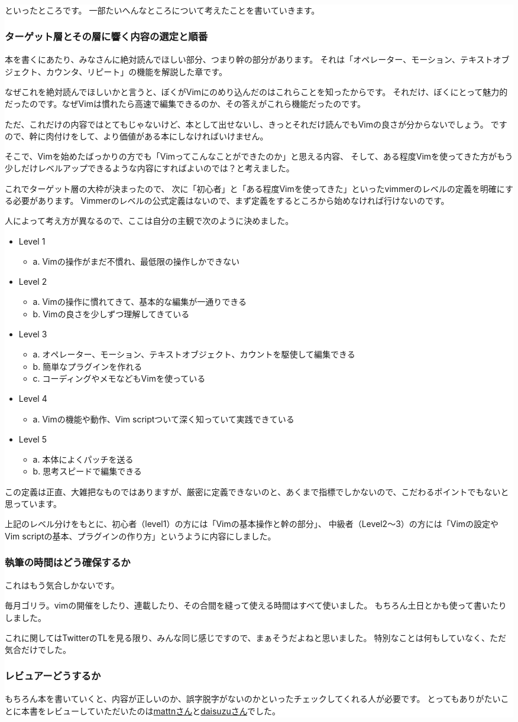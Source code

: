 といったところです。
一部たいへんなところについて考えたことを書いていきます。

### ターゲット層とその層に響く内容の選定と順番
本を書くにあたり、みなさんに絶対読んでほしい部分、つまり幹の部分があります。
それは「オペレーター、モーション、テキストオブジェクト、カウンタ、リピート」の機能を解説した章です。

なぜこれを絶対読んでほしいかと言うと、ぼくがVimにのめり込んだのはこれらことを知ったからです。
それだけ、ぼくにとって魅力的だったのです。なぜVimは慣れたら高速で編集できるのか、その答えがこれら機能だったのです。

ただ、これだけの内容ではとてもじゃないけど、本として出せないし、きっとそれだけ読んでもVimの良さが分からないでしょう。
ですので、幹に肉付けをして、より価値がある本にしなければいけません。

そこで、Vimを始めたばっかりの方でも「Vimってこんなことができたのか」と思える内容、
そして、ある程度Vimを使ってきた方がもう少しだけレベルアップできるような内容にすればよいのでは？と考えました。

これでターゲット層の大枠が決まったので、
次に「初心者」と「ある程度Vimを使ってきた」といったvimmerのレベルの定義を明確にする必要があります。
Vimmerのレベルの公式定義はないので、まず定義をするところから始めなければ行けないのです。

人によって考え方が異なるので、ここは自分の主観で次のように決めました。

 * Level 1
 	* a. Vimの操作がまだ不慣れ、最低限の操作しかできない

 * Level 2
 	* a. Vimの操作に慣れてきて、基本的な編集が一通りできる
 	* b. Vimの良さを少しずつ理解してきている

 * Level 3
  	* a. オペレーター、モーション、テキストオブジェクト、カウントを駆使して編集できる
 	* b. 簡単なプラグインを作れる
 	* c. コーディングやメモなどもVimを使っている

 * Level 4
 	* a. Vimの機能や動作、Vim scriptついて深く知っていて実践できている

 * Level 5
 	* a. 本体によくパッチを送る
 	* b. 思考スピードで編集できる

この定義は正直、大雑把なものではありますが、厳密に定義できないのと、あくまで指標でしかないので、こだわるポイントでもないと思っています。

上記のレベル分けをもとに、初心者（level1）の方には「Vimの基本操作と幹の部分」、
中級者（Level2〜3）の方には「Vimの設定やVim scriptの基本、プラグインの作り方」というように内容にしました。

### 執筆の時間はどう確保するか
これはもう気合しかないです。

毎月ゴリラ。vimの開催をしたり、連載したり、その合間を縫って使える時間はすべて使いました。
もちろん土日とかも使って書いたりしました。

これに関してはTwitterのTLを見る限り、みんな同じ感じですので、まぁそうだよねと思いました。
特別なことは何もしていなく、ただ気合だけでした。

### レビュアーどうするか
もちろん本を書いていくと、内容が正しいのか、誤字脱字がないのかといったチェックしてくれる人が必要です。
とってもありがたいことに本書をレビューしていただいたのは[mattnさん](https://twitter.com/mattn_jp)と[daisuzuさん](https://twitter.com/dice_zu)でした。
